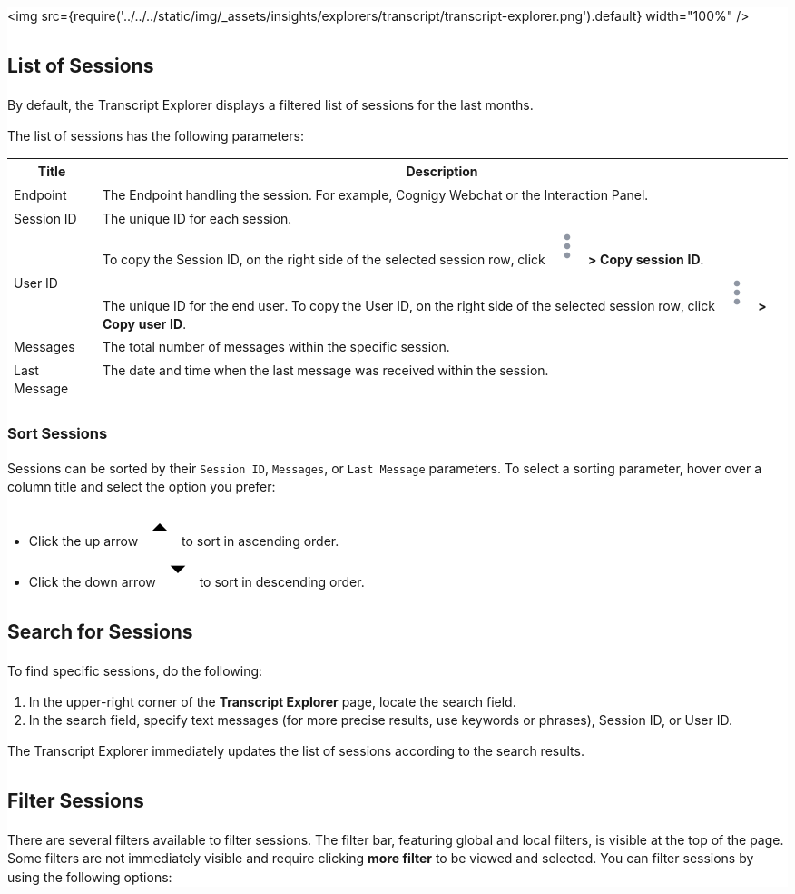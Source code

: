 <img src={require('../../../static/img/_assets/insights/explorers/transcript/transcript-explorer.png').default} width="100%" />

## List of Sessions

By default, the Transcript Explorer displays a filtered list of sessions for the last months.

The list of sessions has the following parameters:

| Title        | Description                                                                                                                                                                                                              |
|--------------|--------------------------------------------------------------------------------------------------------------------------------------------------------------------------------------------------------------------------|
| Endpoint     | The Endpoint handling the session. For example, Cognigy Webchat or the Interaction Panel.                                                                                                                                |
| Session ID   | The unique ID for each session. <br /> To copy the Session ID, on the right side of the selected session row, click ![vertical ellipsis](../../../static/img/_assets/icons/vertical-ellipsis.svg) **> Copy session ID**. |
| User ID      | The unique ID for the end user. To copy the User ID, on the right side of the selected session row, click ![vertical ellipsis](../../../static/img/_assets/icons/vertical-ellipsis.svg) **> Copy user ID**.              |
| Messages     | The total number of messages within the specific session.                                                                                                                                                                |
| Last Message | The date and time when the last message was received within the session.                                                                                                                                                 |

### Sort Sessions

Sessions can be sorted by their `Session ID`, `Messages`, or `Last Message` parameters. To select a sorting parameter, hover over a column title and select the option you prefer:

- Click the up arrow ![arrow-up-black](../../../static/img/_assets/icons/arrow-up-black.svg) to sort in ascending order.
- Click the down arrow ![arrow-down-black](../../../static/img/_assets/icons/arrow-down-black.svg) to sort in descending order.

## Search for Sessions

To find specific sessions, do the following:

1. In the upper-right corner of the **Transcript Explorer** page, locate the search field.
2. In the search field, specify text messages (for more precise results, use keywords or phrases), Session ID, or User ID.

The Transcript Explorer immediately updates the list of sessions according to the search results.

## Filter Sessions

There are several filters available to filter sessions. The filter bar, featuring global and local filters, is visible at the top of the page. Some filters are not immediately visible and require clicking **more filter** to be viewed and selected. 
You can filter sessions by using the following options:
